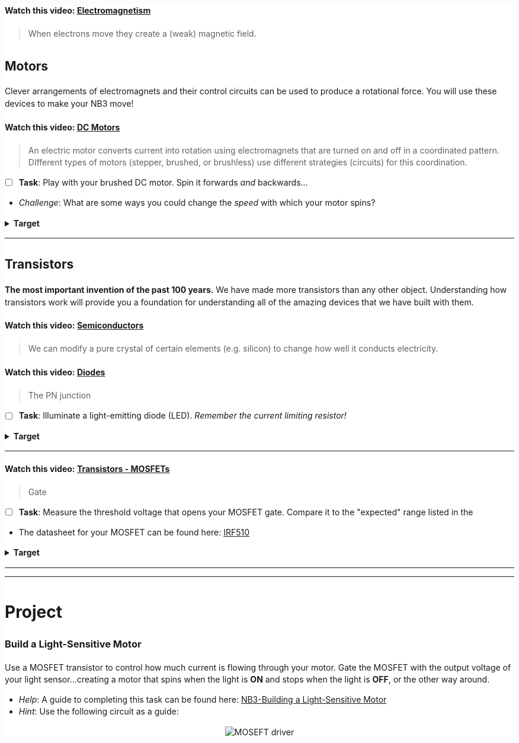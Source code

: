 #### Watch this video: [Electromagnetism](https://vimeo.com/1000810115)
> When electrons move they create a (weak) magnetic field. 

## Motors
Clever arrangements of electromagnets and their control circuits can be used to produce a rotational force. You will use these devices to make your NB3 move!

#### Watch this video: [DC Motors](https://vimeo.com/1000824116)
> An electric motor converts current into rotation using electromagnets that are turned on and off in a coordinated pattern. DIfferent types of motors (stepper, brushed, or brushless) use different strategies (circuits) for this coordination.

- [ ] **Task**: Play with your brushed DC motor. Spin it forwards *and* backwards...
- *Challenge*: What are some ways you could change the *speed* with which your motor spins?
<details><summary><strong>Target</strong></summary></details><hr>

## Transistors
**The most important invention of the past 100 years.** We have made more transistors than any other object. Understanding how transistors work will provide you a foundation for understanding all of the amazing devices that we have built with them.

#### Watch this video: [Semiconductors](https://vimeo.com/1000842810)
> We can modify a pure crystal of certain elements (e.g. silicon) to change how well it conducts electricity. 


#### Watch this video: [Diodes](https://vimeo.com/1000861996)
> The PN junction

- [ ] **Task**: Illuminate a light-emitting diode (LED). *Remember the current limiting resistor!*
<details><summary><strong>Target</strong></summary></details><hr>

#### Watch this video: [Transistors - MOSFETs](https://vimeo.com/1000873279)
> Gate

- [ ] **Task**: Measure the threshold voltage that opens your MOSFET gate. Compare it to the "expected" range listed in the 
- The datasheet for your MOSFET can be found here: [IRF510](../../../boxes/transistors/_resources/datasheets/IRF510.pdf)
<details><summary><strong>Target</strong></summary></details><hr>

---
# Project
### Build a Light-Sensitive Motor
Use a MOSFET transistor to control how much current is flowing through your motor. Gate the MOSFET with the output voltage of your light sensor...creating a motor that spins when the light is **ON** and stops when the light is **OFF**, or the other way around.
- *Help*: A guide to completing this task can be found here: [NB3-Building a Light-Sensitive Motor](https://vimeo.com/??????)
- *Hint*: Use the following circuit as a guide:
<p align="center">
<img src="../../../boxes/transistors/_resources/images/MOSFET_motor_driver.png" alt="MOSEFT driver" width="400" height="300">
</p>
